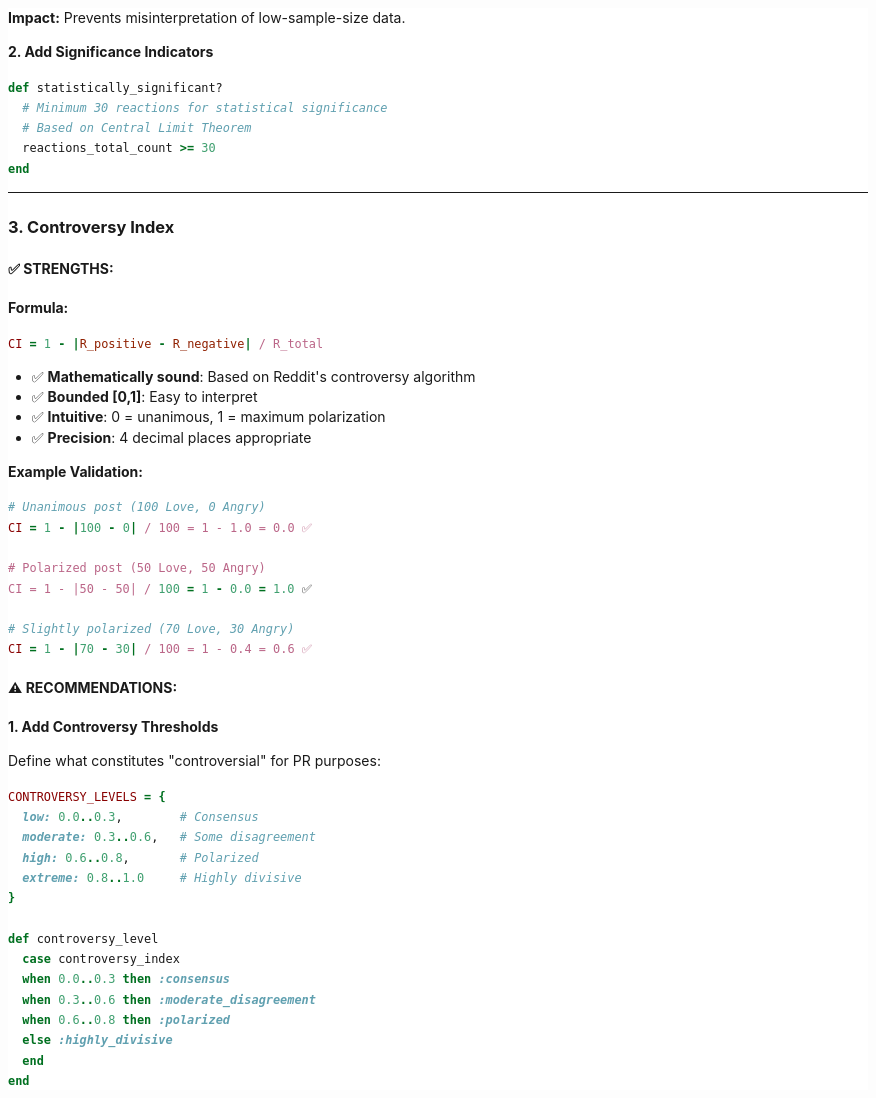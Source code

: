 **Impact:** Prevents misinterpretation of low-sample-size data.

**2. Add Significance Indicators**

```ruby
def statistically_significant?
  # Minimum 30 reactions for statistical significance
  # Based on Central Limit Theorem
  reactions_total_count >= 30
end
```

---

### 3. Controversy Index

#### ✅ **STRENGTHS:**

**Formula:**
```ruby
CI = 1 - |R_positive - R_negative| / R_total
```

- ✅ **Mathematically sound**: Based on Reddit's controversy algorithm
- ✅ **Bounded [0,1]**: Easy to interpret
- ✅ **Intuitive**: 0 = unanimous, 1 = maximum polarization
- ✅ **Precision**: 4 decimal places appropriate

**Example Validation:**
```ruby
# Unanimous post (100 Love, 0 Angry)
CI = 1 - |100 - 0| / 100 = 1 - 1.0 = 0.0 ✅

# Polarized post (50 Love, 50 Angry)
CI = 1 - |50 - 50| / 100 = 1 - 0.0 = 1.0 ✅

# Slightly polarized (70 Love, 30 Angry)
CI = 1 - |70 - 30| / 100 = 1 - 0.4 = 0.6 ✅
```

#### ⚠️ **RECOMMENDATIONS:**

**1. Add Controversy Thresholds**

Define what constitutes "controversial" for PR purposes:

```ruby
CONTROVERSY_LEVELS = {
  low: 0.0..0.3,        # Consensus
  moderate: 0.3..0.6,   # Some disagreement
  high: 0.6..0.8,       # Polarized
  extreme: 0.8..1.0     # Highly divisive
}

def controversy_level
  case controversy_index
  when 0.0..0.3 then :consensus
  when 0.3..0.6 then :moderate_disagreement
  when 0.6..0.8 then :polarized
  else :highly_divisive
  end
end
```
